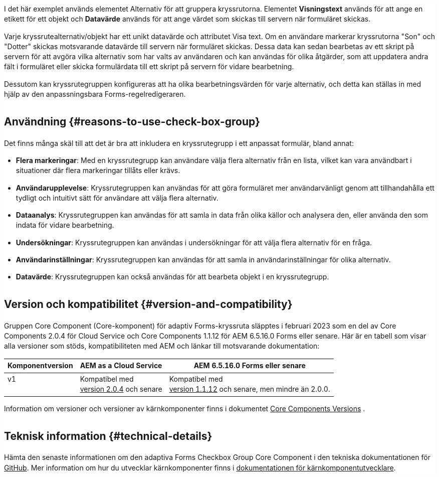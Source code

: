 I det här exemplet används elementet Alternativ för att gruppera kryssrutorna. Elementet **Visningstext** används för att ange en etikett för ett objekt och **Datavärde** används för att ange värdet som skickas till servern när formuläret skickas.

Varje kryssrutealternativ/objekt har ett unikt datavärde och attributet Visa text. Om en användare markerar kryssrutorna &quot;Son&quot; och &quot;Dotter&quot; skickas motsvarande datavärde till servern när formuläret skickas. Dessa data kan sedan bearbetas av ett skript på servern för att avgöra vilka alternativ som har valts av användaren och kan användas för olika åtgärder, som att uppdatera andra fält i formuläret eller skicka formulärdata till ett skript på servern för vidare bearbetning.

Dessutom kan kryssrutegruppen konfigureras att ha olika bearbetningsvärden för varje alternativ, och detta kan ställas in med hjälp av den anpassningsbara Forms-regelredigeraren.

## Användning {#reasons-to-use-check-box-group}

Det finns många skäl till att det är bra att inkludera en kryssrutegrupp i ett anpassat formulär, bland annat:

- **Flera markeringar**: Med en kryssrutegrupp kan användare välja flera alternativ från en lista, vilket kan vara användbart i situationer där flera markeringar tillåts eller krävs.

- **Användarupplevelse**: Kryssrutegruppen kan användas för att göra formuläret mer användarvänligt genom att tillhandahålla ett tydligt och intuitivt sätt för användare att välja flera alternativ.

- **Dataanalys**: Kryssrutegruppen kan användas för att samla in data från olika källor och analysera den, eller använda den som indata för vidare bearbetning.

- **Undersökningar**: Kryssrutegruppen kan användas i undersökningar för att välja flera alternativ för en fråga.

- **Användarinställningar**: Kryssrutegruppen kan användas för att samla in användarinställningar för olika alternativ.

- **Datavärde**: Kryssrutegruppen kan också användas för att bearbeta objekt i en kryssrutegrupp.

## Version och kompatibilitet {#version-and-compatibility}

Gruppen Core Component (Core-komponent) för adaptiv Forms-kryssruta släpptes i februari 2023 som en del av Core Components 2.0.4 för Cloud Service och Core Components 1.1.12 för AEM 6.5.16.0 Forms eller senare. Här är en tabell som visar alla versioner som stöds, kompatibiliteten med AEM och länkar till motsvarande dokumentation:

| Komponentversion | AEM as a Cloud Service | AEM 6.5.16.0 Forms eller senare |
|---|---|---|
| v1 | Kompatibel med <br>[version 2.0.4](/help/adaptive-forms/version.md) och senare | Kompatibel med <br>[version 1.1.12](/help/adaptive-forms/version.md) och senare, men mindre än 2.0.0. |

Information om versioner och versioner av kärnkomponenter finns i dokumentet [Core Components Versions](/help/adaptive-forms/version.md) .



## Teknisk information {#technical-details}

Hämta den senaste informationen om den adaptiva Forms Checkbox Group Core Component i den tekniska dokumentationen för [GitHub](https://github.com/adobe/aem-core-forms-components/tree/master/ui.af.apps/src/main/content/jcr_root/apps/core/fd/components/form/checkboxgroup/v1/checkboxgroup). Mer information om hur du utvecklar kärnkomponenter finns i [dokumentationen för kärnkomponentutvecklare](/help/developing/overview.md).
